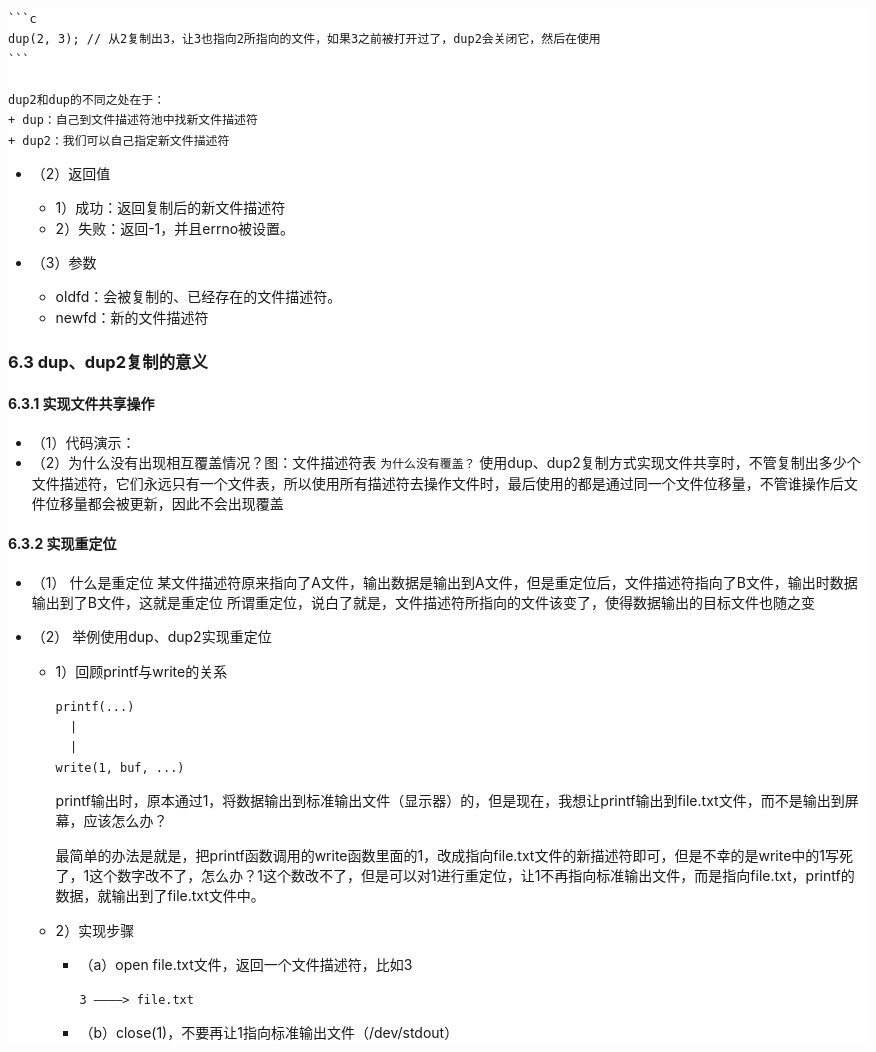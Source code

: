     ```c
    dup(2, 3); // 从2复制出3，让3也指向2所指向的文件，如果3之前被打开过了，dup2会关闭它，然后在使用
    ```

    dup2和dup的不同之处在于：  
    + dup：自己到文件描述符池中找新文件描述符
    + dup2：我们可以自己指定新文件描述符


+ （2）返回值
  +  1）成功：返回复制后的新文件描述符
  +  2）失败：返回-1，并且errno被设置。

+ （3）参数
  +  oldfd：会被复制的、已经存在的文件描述符。
  +  newfd：新的文件描述符

### 6.3 dup、dup2复制的意义

#### 6.3.1 实现文件共享操作

+ （1）代码演示：
+ （2）为什么没有出现相互覆盖情况？图：文件描述符表
  `为什么没有覆盖？`
  使用dup、dup2复制方式实现文件共享时，不管复制出多少个文件描述符，它们永远只有一个文件表，所以使用所有描述符去操作文件时，最后使用的都是通过同一个文件位移量，不管谁操作后文件位移量都会被更新，因此不会出现覆盖

#### 6.3.2 实现重定位 

+ （1） 什么是重定位
  某文件描述符原来指向了A文件，输出数据是输出到A文件，但是重定位后，文件描述符指向了B文件，输出时数据输出到了B文件，这就是重定位 
  所谓重定位，说白了就是，文件描述符所指向的文件该变了，使得数据输出的目标文件也随之变  

+ （2） 举例使用dup、dup2实现重定位


  + 1）回顾printf与write的关系

    ```txt
    printf(...)
      |
      |
    write(1, buf, ...)
    ```
    printf输出时，原本通过1，将数据输出到标准输出文件（显示器）的，但是现在，我想让printf输出到file.txt文件，而不是输出到屏幕，应该怎么办？  
    
    最简单的办法是就是，把printf函数调用的write函数里面的1，改成指向file.txt文件的新描述符即可，但是不幸的是write中的1写死了，1这个数字改不了，怎么办？1这个数改不了，但是可以对1进行重定位，让1不再指向标准输出文件，而是指向file.txt，printf的数据，就输出到了file.txt文件中。

  + 2）实现步骤
    + （a）open file.txt文件，返回一个文件描述符，比如3

        ```txt
        3 ————> file.txt
        ```
    + （b）close(1)，不要再让1指向标准输出文件（/dev/stdout）
